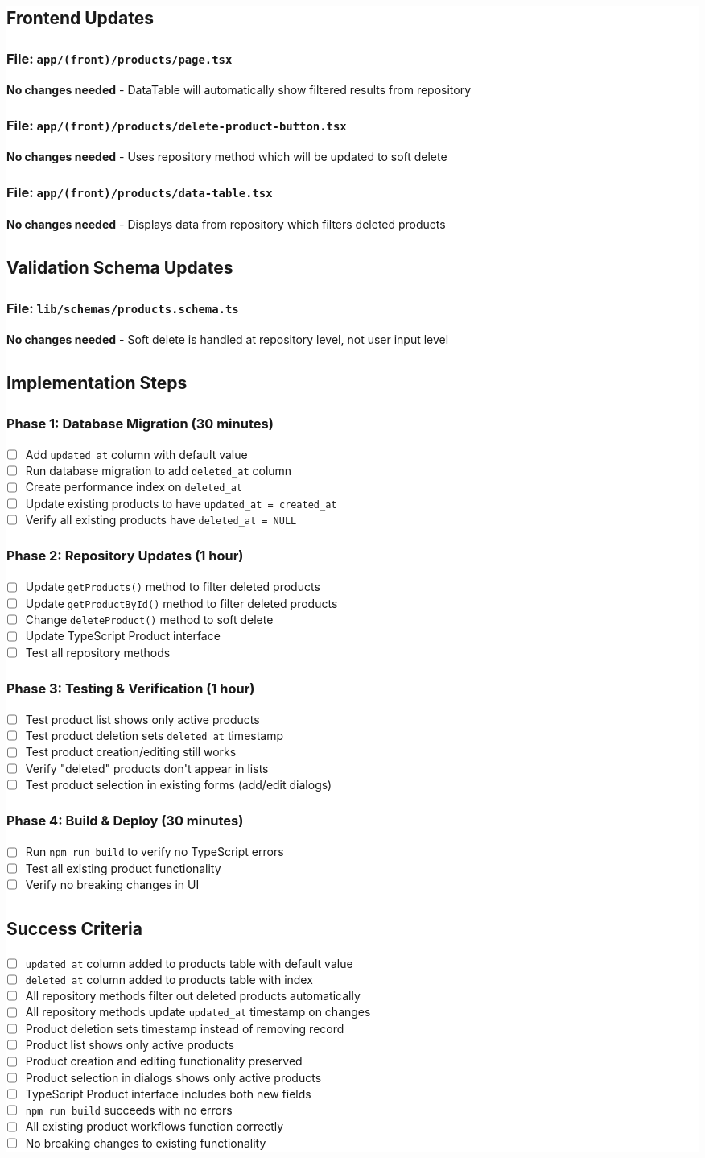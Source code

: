 ## Frontend Updates

### File: `app/(front)/products/page.tsx`
**No changes needed** - DataTable will automatically show filtered results from repository

### File: `app/(front)/products/delete-product-button.tsx`
**No changes needed** - Uses repository method which will be updated to soft delete

### File: `app/(front)/products/data-table.tsx`
**No changes needed** - Displays data from repository which filters deleted products

## Validation Schema Updates

### File: `lib/schemas/products.schema.ts`
**No changes needed** - Soft delete is handled at repository level, not user input level

## Implementation Steps

### Phase 1: Database Migration (30 minutes)
- [ ] Add `updated_at` column with default value
- [ ] Run database migration to add `deleted_at` column
- [ ] Create performance index on `deleted_at`
- [ ] Update existing products to have `updated_at = created_at`
- [ ] Verify all existing products have `deleted_at = NULL`

### Phase 2: Repository Updates (1 hour)
- [ ] Update `getProducts()` method to filter deleted products
- [ ] Update `getProductById()` method to filter deleted products
- [ ] Change `deleteProduct()` method to soft delete
- [ ] Update TypeScript Product interface
- [ ] Test all repository methods

### Phase 3: Testing & Verification (1 hour)
- [ ] Test product list shows only active products
- [ ] Test product deletion sets `deleted_at` timestamp
- [ ] Test product creation/editing still works
- [ ] Verify "deleted" products don't appear in lists
- [ ] Test product selection in existing forms (add/edit dialogs)

### Phase 4: Build & Deploy (30 minutes)
- [ ] Run `npm run build` to verify no TypeScript errors
- [ ] Test all existing product functionality
- [ ] Verify no breaking changes in UI

## Success Criteria
- [ ] `updated_at` column added to products table with default value
- [ ] `deleted_at` column added to products table with index
- [ ] All repository methods filter out deleted products automatically
- [ ] All repository methods update `updated_at` timestamp on changes
- [ ] Product deletion sets timestamp instead of removing record
- [ ] Product list shows only active products
- [ ] Product creation and editing functionality preserved
- [ ] Product selection in dialogs shows only active products
- [ ] TypeScript Product interface includes both new fields
- [ ] `npm run build` succeeds with no errors
- [ ] All existing product workflows function correctly
- [ ] No breaking changes to existing functionality
